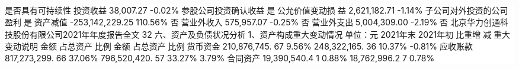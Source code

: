 是否具有可持续性
投资收益
38,007.27
-0.02%
参股公司投资确认收益
是
公允价值变动损
益
2,621,182.71
-1.14%
子公司对外投资的公司
盈利
是
资产减值
-253,142,229.25
110.56%
否
营业外收入
575,957.07
-0.25%
否
营业外支出
5,004,309.00
-2.19%
否
北京华力创通科技股份有限公司2021年年度报告全文
32
六、资产及负债状况分析
1、资产构成重大变动情况
单位：元
2021年末
2021年初
比重增
减
重大变动说明
金额
占总资产
比例
金额
占总资产
比例
货币资金
210,876,745.
67
9.56%
248,322,165.
36
10.37%
-0.81%
应收账款
817,273,299.
66
37.06%
796,520,420.
57
33.27%
3.79%
合同资产
19,390,540.4
1
0.88%
18,762,996.2
7
0.78%